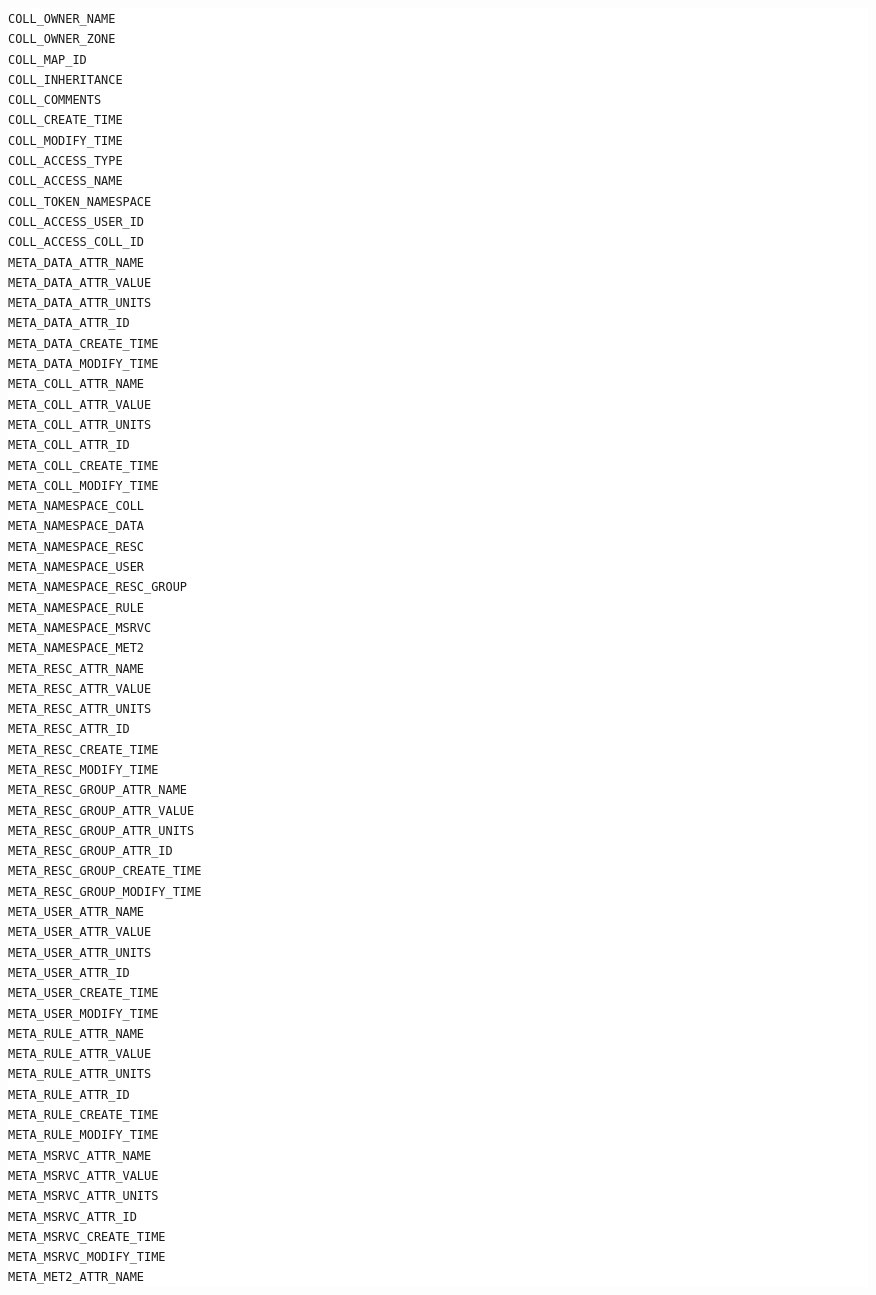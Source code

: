 ```
COLL_OWNER_NAME
COLL_OWNER_ZONE
COLL_MAP_ID
COLL_INHERITANCE
COLL_COMMENTS
COLL_CREATE_TIME
COLL_MODIFY_TIME
COLL_ACCESS_TYPE
COLL_ACCESS_NAME
COLL_TOKEN_NAMESPACE
COLL_ACCESS_USER_ID
COLL_ACCESS_COLL_ID
META_DATA_ATTR_NAME
META_DATA_ATTR_VALUE
META_DATA_ATTR_UNITS
META_DATA_ATTR_ID
META_DATA_CREATE_TIME
META_DATA_MODIFY_TIME
META_COLL_ATTR_NAME
META_COLL_ATTR_VALUE
META_COLL_ATTR_UNITS
META_COLL_ATTR_ID
META_COLL_CREATE_TIME
META_COLL_MODIFY_TIME
META_NAMESPACE_COLL
META_NAMESPACE_DATA
META_NAMESPACE_RESC
META_NAMESPACE_USER
META_NAMESPACE_RESC_GROUP
META_NAMESPACE_RULE
META_NAMESPACE_MSRVC
META_NAMESPACE_MET2
META_RESC_ATTR_NAME
META_RESC_ATTR_VALUE
META_RESC_ATTR_UNITS
META_RESC_ATTR_ID
META_RESC_CREATE_TIME
META_RESC_MODIFY_TIME
META_RESC_GROUP_ATTR_NAME
META_RESC_GROUP_ATTR_VALUE
META_RESC_GROUP_ATTR_UNITS
META_RESC_GROUP_ATTR_ID
META_RESC_GROUP_CREATE_TIME
META_RESC_GROUP_MODIFY_TIME
META_USER_ATTR_NAME
META_USER_ATTR_VALUE
META_USER_ATTR_UNITS
META_USER_ATTR_ID
META_USER_CREATE_TIME
META_USER_MODIFY_TIME
META_RULE_ATTR_NAME
META_RULE_ATTR_VALUE
META_RULE_ATTR_UNITS
META_RULE_ATTR_ID
META_RULE_CREATE_TIME
META_RULE_MODIFY_TIME
META_MSRVC_ATTR_NAME
META_MSRVC_ATTR_VALUE
META_MSRVC_ATTR_UNITS
META_MSRVC_ATTR_ID
META_MSRVC_CREATE_TIME
META_MSRVC_MODIFY_TIME
META_MET2_ATTR_NAME
```
